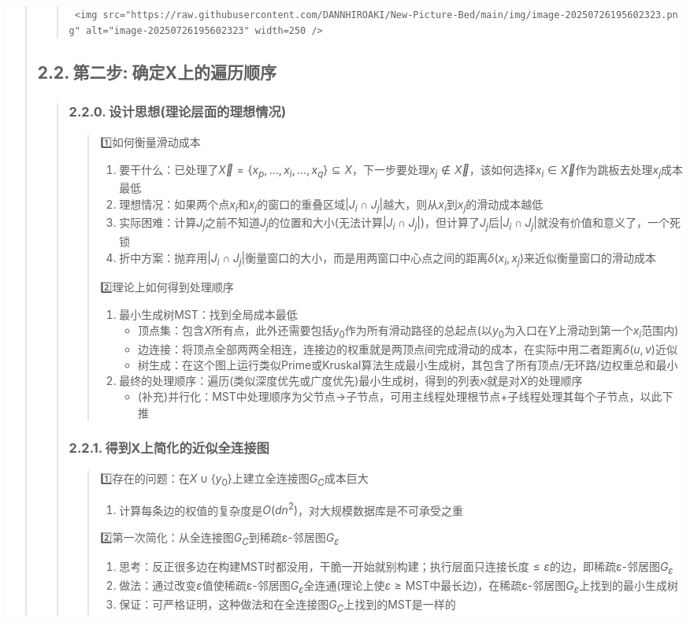 > >      <img src="https://raw.githubusercontent.com/DANNHIROAKI/New-Picture-Bed/main/img/image-20250726195602323.png" alt="image-20250726195602323" width=250 />  
>
> ## $\textbf{2.2. }$第二步: 确定$\boldsymbol{X}$上的遍历顺序
>
> > ### $\textbf{2.2.0. }$设计思想(理论层面的理想情况)
> >
> > > :one:如何衡量滑动成本
> > >
> > > 1. 要干什么：已处理了$\overrightarrow{X}{=}\left\{{{x}_{p},\ldots,{x}_{i},\ldots,{x}_{q}}\right\}{\subseteq}X$，下一步要处理$x_j{\notin}\overrightarrow{X}$，该如何选择$x_i{\in}\overrightarrow{X}$作为跳板去处理$x_j$成本最低
> > > 2. 理想情况：如果两个点$x_i$和$x_j$的窗口的重叠区域$|J_i{\cap}J_j|$越大，则从$x_i$到$x_j$的滑动成本越低
> > > 3. 实际困难：计算$J_j$之前不知道$J_j$的位置和大小(无法计算$|J_i{\cap}J_j|$)，但计算了$J_j$后$|J_i{\cap}J_j|$就没有价值和意义了，一个死锁
> > > 4. 折中方案：抛弃用$|J_i{\cap}J_j|$衡量窗口的大小，而是用两窗口中心点之间的距离$\delta(x_i,x_j)$来近似衡量窗口的滑动成本
> > >
> > > :two:理论上如何得到处理顺序
> > >
> > > 1. 最小生成树$\text{MST}$：找到全局成本最低
> > >    - 顶点集：包含$X$所有点，此外还需要包括$y_0$作为所有滑动路径的总起点(以$y_0$为入口在$Y$上滑动到第一个$x_i$范围内)
> > >    - 边连接：将顶点全部两两全相连，连接边的权重就是两顶点间完成滑动的成本，在实际中用二者距离$\delta{(u,v)}$近似
> > >    - 树生成：在这个图上运行类似$\text{Prime}$或$\text{Kruskal}$算法生成最小生成树，其包含了所有顶点$/$无环路$/$边权重总和最小
> > > 2. 最终的处理顺序：遍历(类似深度优先或广度优先)最小生成树，得到的列表$\aleph$就是对$X$的处理顺序
> > >    - (补充)并行化：$\text{MST}$中处理顺序为父节点${\to}$子节点，可用主线程处理根节点$+$子线程处理其每个子节点，以此下推
> >
> > ### $\textbf{2.2.1. }$得到$\boldsymbol{X}$上简化的近似全连接图
> >
> > > :one:存在的问题：在$X{\cup}\{y_0\}$上建立全连接图$G_C$成本巨大
> > >
> > > 1. 计算每条边的权值的复杂度是$O(dn^2)$，对大规模数据库是不可承受之重
> > >
> > > :two:第一次简化：从全连接图$G_C$到稀疏$\text{ε-}$邻居图$G_\varepsilon$ 
> > >
> > > 1. 思考：反正很多边在构建$\text{MST}$时都没用，干脆一开始就别构建；执行层面只连接长度${\leq}\varepsilon$的边，即稀疏$\text{ε-}$邻居图$G_\varepsilon$ 
> > > 2. 做法：通过改变$\varepsilon$值使稀疏$\text{ε-}$邻居图$G_\varepsilon$全连通(理论上使$\varepsilon{\geq}\text{MST}$中最长边)，在稀疏$\text{ε-}$邻居图$G_\varepsilon$上找到的最小生成树
> > > 3. 保证：可严格证明，这种做法和在全连接图$G_C$上找到的$\text{MST}$是一样的
> > >